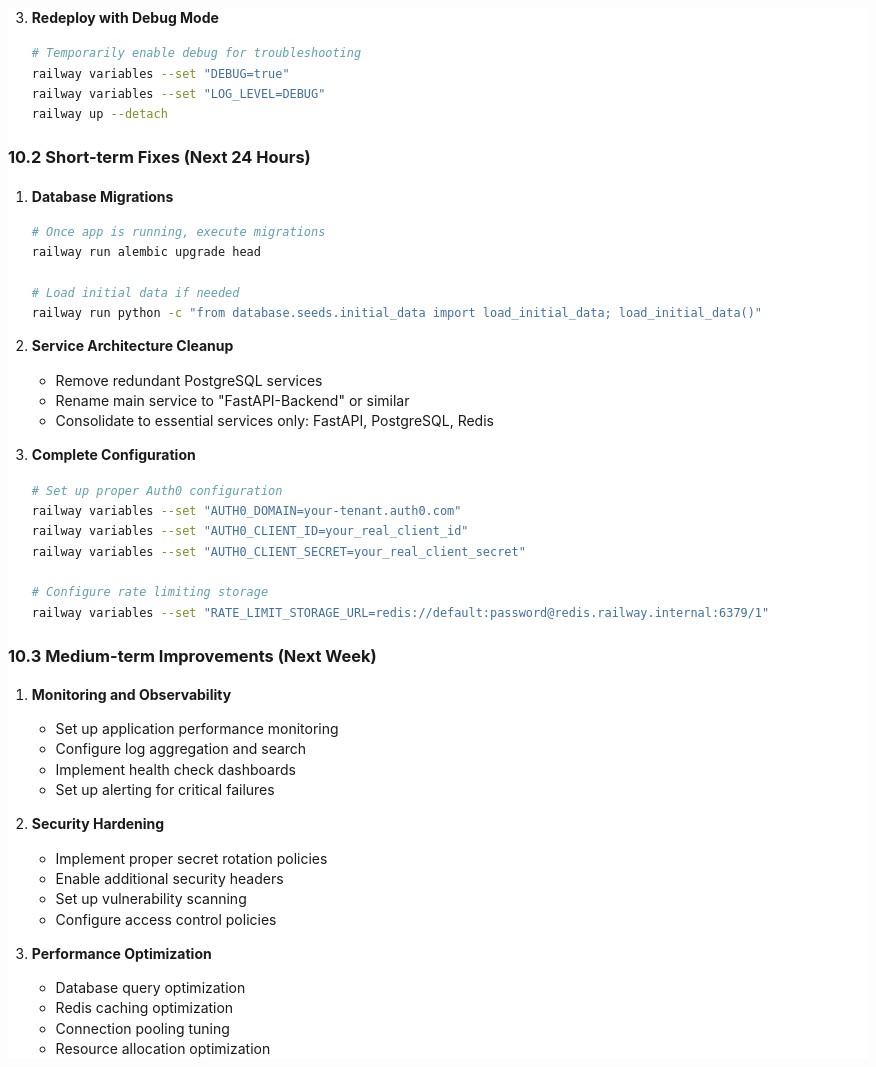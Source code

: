 3. **Redeploy with Debug Mode**
   ```bash
   # Temporarily enable debug for troubleshooting
   railway variables --set "DEBUG=true"
   railway variables --set "LOG_LEVEL=DEBUG"
   railway up --detach
   ```

### 10.2 Short-term Fixes (Next 24 Hours)

1. **Database Migrations**
   ```bash
   # Once app is running, execute migrations
   railway run alembic upgrade head
   
   # Load initial data if needed
   railway run python -c "from database.seeds.initial_data import load_initial_data; load_initial_data()"
   ```

2. **Service Architecture Cleanup**
   - Remove redundant PostgreSQL services
   - Rename main service to "FastAPI-Backend" or similar
   - Consolidate to essential services only: FastAPI, PostgreSQL, Redis

3. **Complete Configuration**
   ```bash
   # Set up proper Auth0 configuration
   railway variables --set "AUTH0_DOMAIN=your-tenant.auth0.com"
   railway variables --set "AUTH0_CLIENT_ID=your_real_client_id"
   railway variables --set "AUTH0_CLIENT_SECRET=your_real_client_secret"
   
   # Configure rate limiting storage
   railway variables --set "RATE_LIMIT_STORAGE_URL=redis://default:password@redis.railway.internal:6379/1"
   ```

### 10.3 Medium-term Improvements (Next Week)

1. **Monitoring and Observability**
   - Set up application performance monitoring
   - Configure log aggregation and search
   - Implement health check dashboards
   - Set up alerting for critical failures

2. **Security Hardening**
   - Implement proper secret rotation policies
   - Enable additional security headers
   - Set up vulnerability scanning
   - Configure access control policies

3. **Performance Optimization**
   - Database query optimization
   - Redis caching optimization
   - Connection pooling tuning
   - Resource allocation optimization
